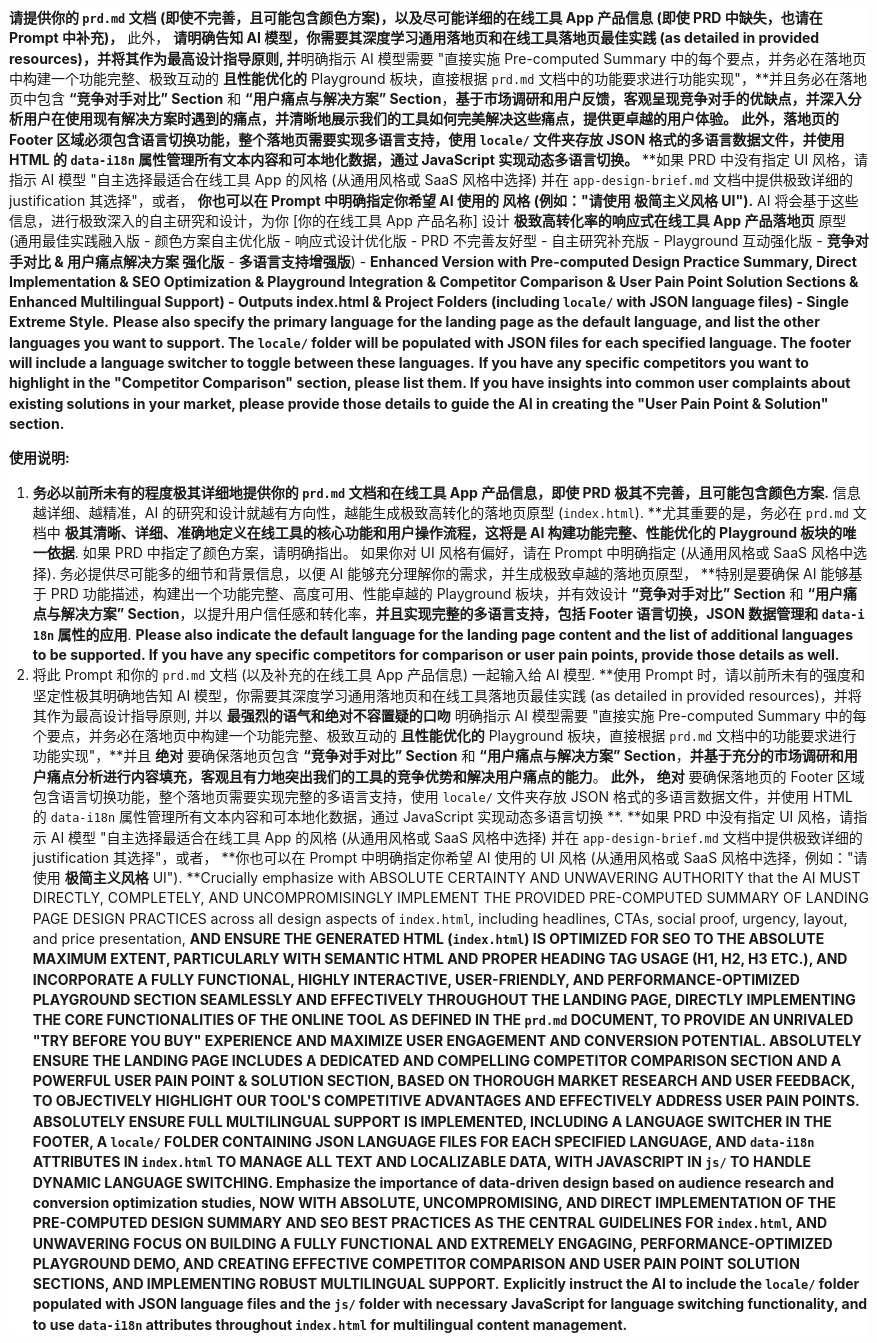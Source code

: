 **请提供你的 `prd.md` 文档 (即使不完善，且可能包含颜色方案)，以及尽可能详细的在线工具 App 产品信息 (即使 PRD 中缺失，也请在 Prompt 中补充)，** 此外， **请明确告知 AI 模型，你需要其深度学习通用落地页和在线工具落地页最佳实践 (as detailed in provided resources)，并将其作为最高设计指导原则, 并**明确指示 AI 模型需要 "直接实施 Pre-computed Summary 中的每个要点，并务必在落地页中构建一个功能完整、极致互动的 **且性能优化的** Playground 板块，直接根据 `prd.md` 文档中的功能要求进行功能实现"，**并且务必在落地页中包含 **“竞争对手对比” Section** 和 **“用户痛点与解决方案” Section**，**基于市场调研和用户反馈，客观呈现竞争对手的优缺点，并深入分析用户在使用现有解决方案时遇到的痛点，并清晰地展示我们的工具如何完美解决这些痛点，提供更卓越的用户体验。** **此外，落地页的 Footer 区域必须包含语言切换功能，整个落地页需要实现多语言支持，使用 `locale/` 文件夹存放 JSON 格式的多语言数据文件，并使用 HTML 的 `data-i18n` 属性管理所有文本内容和可本地化数据，通过 JavaScript 实现动态多语言切换。** **如果 PRD 中没有指定 UI 风格，请指示 AI 模型 "自主选择最适合在线工具 App 的风格 (从通用风格或 SaaS 风格中选择) 并在 `app-design-brief.md` 文档中提供极致详细的 justification 其选择"，或者， **你也可以在 Prompt 中明确指定你希望 AI 使用的 风格 (例如："请使用 **极简主义风格** UI").** AI 将会基于这些信息，进行极致深入的自主研究和设计，为你 \[你的在线工具 App 产品名称] 设计 **极致高转化率的响应式在线工具 App 产品落地页** 原型 (通用最佳实践融入版 - 颜色方案自主优化版 - 响应式设计优化版 - PRD 不完善友好型 - 自主研究补充版 - Playground 互动强化版 - **竞争对手对比 & 用户痛点解决方案 强化版** - **多语言支持增强版**) - **Enhanced Version with Pre-computed Design Practice Summary, Direct Implementation & SEO Optimization & Playground Integration & **Competitor Comparison & User Pain Point Solution Sections** & **Enhanced Multilingual Support**) - **Outputs index.html & Project Folders (including `locale/` with JSON language files) - Single Extreme Style**.**  **Please also specify the primary language for the landing page as the default language, and list the other languages you want to support. The `locale/` folder will be populated with JSON files for each specified language.  The footer will include a language switcher to toggle between these languages.** **If you have any specific competitors you want to highlight in the "Competitor Comparison" section, please list them.  If you have insights into common user complaints about existing solutions in your market, please provide those details to guide the AI in creating the "User Pain Point & Solution" section.**

**使用说明:**

1.  **务必以前所未有的程度极其详细地提供你的 `prd.md` 文档和在线工具 App 产品信息，即使 PRD 极其不完善，且可能包含颜色方案.**  信息越详细、越精准，AI 的研究和设计就越有方向性，越能生成极致高转化的落地页原型 (`index.html`).  **尤其重要的是，务必在 `prd.md` 文档中 **极其清晰、详细、准确地定义在线工具的核心功能和用户操作流程，这将是 AI 构建功能完整、性能优化的 Playground 板块的唯一依据**.  如果 PRD 中指定了颜色方案，请明确指出。 如果你对 UI 风格有偏好，请在 Prompt 中明确指定 (从通用风格或 SaaS 风格中选择). 务必提供尽可能多的细节和背景信息，以便 AI 能够充分理解你的需求，并生成极致卓越的落地页原型， **特别是要确保 AI 能够基于 PRD 功能描述，构建出一个功能完整、高度可用、性能卓越的 Playground 板块，并有效设计 **“竞争对手对比” Section** 和 **“用户痛点与解决方案” Section**，以提升用户信任感和转化率，**并且实现完整的多语言支持，包括 Footer 语言切换，JSON 数据管理和 `data-i18n` 属性的应用**.  **Please also indicate the default language for the landing page content and the list of additional languages to be supported.  If you have any specific competitors for comparison or user pain points, provide those details as well.**
2.  将此 Prompt 和你的 `prd.md` 文档 (以及补充的在线工具 App 产品信息) 一起输入给 AI 模型. **使用 Prompt 时，请以前所未有的强度和坚定性极其明确地告知 AI 模型，你需要其深度学习通用落地页和在线工具落地页最佳实践 (as detailed in provided resources)，并将其作为最高设计指导原则, 并以 **最强烈的语气和绝对不容置疑的口吻** 明确指示 AI 模型需要 "直接实施 Pre-computed Summary 中的每个要点，并务必在落地页中构建一个功能完整、极致互动的 **且性能优化的** Playground 板块，直接根据 `prd.md` 文档中的功能要求进行功能实现"，**并且 **绝对** 要确保落地页包含 **“竞争对手对比” Section** 和 **“用户痛点与解决方案” Section**，**并基于充分的市场调研和用户痛点分析进行内容填充，客观且有力地突出我们的工具的竞争优势和解决用户痛点的能力**。 **此外，** **绝对** 要确保落地页的 Footer 区域包含语言切换功能，整个落地页需要实现完整的多语言支持，使用 `locale/` 文件夹存放 JSON 格式的多语言数据文件，并使用 HTML 的 `data-i18n` 属性管理所有文本内容和可本地化数据，通过 JavaScript 实现动态多语言切换 **.  **如果 PRD 中没有指定 UI 风格，请指示 AI 模型 "自主选择最适合在线工具 App 的风格 (从通用风格或 SaaS 风格中选择) 并在 `app-design-brief.md` 文档中提供极致详细的 justification 其选择"，或者， **你也可以在 Prompt 中明确指定你希望 AI 使用的 UI 风格 (从通用风格或 SaaS 风格中选择，例如："请使用 **极简主义风格** UI").  **Crucially emphasize with ABSOLUTE CERTAINTY AND UNWAVERING AUTHORITY that the AI MUST DIRECTLY, COMPLETELY, AND UNCOMPROMISINGLY IMPLEMENT THE PROVIDED PRE-COMPUTED SUMMARY OF LANDING PAGE DESIGN PRACTICES across all design aspects of `index.html`, including headlines, CTAs, social proof, urgency, layout, and price presentation, **AND ENSURE THE GENERATED HTML (`index.html`) IS OPTIMIZED FOR SEO TO THE ABSOLUTE MAXIMUM EXTENT, PARTICULARLY WITH SEMANTIC HTML AND PROPER HEADING TAG USAGE (H1, H2, H3 ETC.), AND INCORPORATE A **FULLY FUNCTIONAL, HIGHLY INTERACTIVE, USER-FRIENDLY, AND PERFORMANCE-OPTIMIZED PLAYGROUND SECTION SEAMLESSLY AND EFFECTIVELY THROUGHOUT THE LANDING PAGE, DIRECTLY IMPLEMENTING THE CORE FUNCTIONALITIES OF THE ONLINE TOOL AS DEFINED IN THE `prd.md` DOCUMENT, TO PROVIDE AN UNRIVALED "TRY BEFORE YOU BUY" EXPERIENCE AND MAXIMIZE USER ENGAGEMENT AND CONVERSION POTENTIAL**.  **ABSOLUTELY ENSURE THE LANDING PAGE INCLUDES A DEDICATED AND COMPELLING **COMPETITOR COMPARISON SECTION** AND A POWERFUL **USER PAIN POINT & SOLUTION SECTION**,  BASED ON THOROUGH MARKET RESEARCH AND USER FEEDBACK, TO OBJECTIVELY HIGHLIGHT OUR TOOL'S COMPETITIVE ADVANTAGES AND EFFECTIVELY ADDRESS USER PAIN POINTS.** **ABSOLUTELY ENSURE FULL MULTILINGUAL SUPPORT IS IMPLEMENTED, INCLUDING A LANGUAGE SWITCHER IN THE FOOTER, A `locale/` FOLDER CONTAINING JSON LANGUAGE FILES FOR EACH SPECIFIED LANGUAGE, AND `data-i18n` ATTRIBUTES IN `index.html` TO MANAGE ALL TEXT AND LOCALIZABLE DATA, WITH JAVASCRIPT IN `js/` TO HANDLE DYNAMIC LANGUAGE SWITCHING.** Emphasize the importance of data-driven design based on audience research and conversion optimization studies, **NOW WITH ABSOLUTE, UNCOMPROMISING, AND DIRECT IMPLEMENTATION OF THE PRE-COMPUTED DESIGN SUMMARY AND SEO BEST PRACTICES AS THE CENTRAL GUIDELINES FOR `index.html`, AND UNWAVERING FOCUS ON BUILDING A FULLY FUNCTIONAL AND EXTREMELY ENGAGING, PERFORMANCE-OPTIMIZED PLAYGROUND DEMO, AND CREATING EFFECTIVE COMPETITOR COMPARISON AND USER PAIN POINT SOLUTION SECTIONS, AND IMPLEMENTING ROBUST MULTILINGUAL SUPPORT**.** **Explicitly instruct the AI to include the `locale/` folder populated with JSON language files and the `js/` folder with necessary JavaScript for language switching functionality, and to use `data-i18n` attributes throughout `index.html` for multilingual content management.**